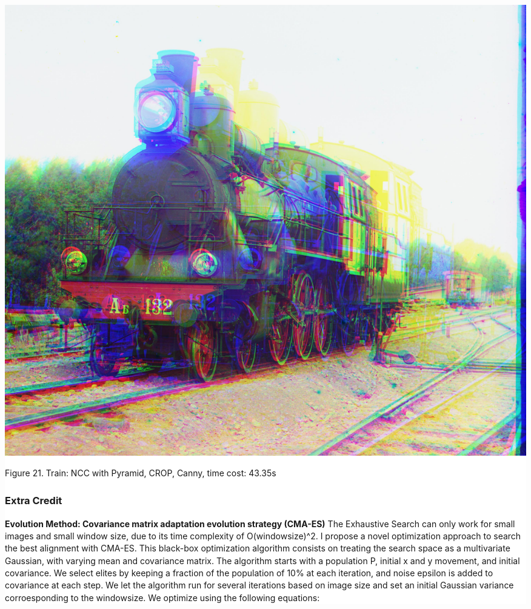 ![train](./data/train.tifsquare_limit1_CROPTrue_CannyTrue_PyramidTrue_searchFalse_methodNCC.jpg)

Figure 21. Train: NCC with Pyramid, CROP, Canny, time cost: 43.35s

  

### Extra Credit

**Evolution Method: Covariance matrix adaptation evolution strategy (CMA-ES)** The Exhaustive Search can only work for small images and small window size, due to its time complexity of O(windowsize)^2. I propose a novel optimization approach to search the best alignment with CMA-ES. This black-box optimization algorithm consists on treating the search space as a multivariate Gaussian, with varying mean and covariance matrix. The algorithm starts with a population P, initial x and y movement, and initial covariance. We select elites by keeping a fraction of the population of 10% at each iteration, and noise epsilon is added to covariance at each step. We let the algorithm run for several iterations based on image size and set an initial Gaussian variance corroesponding to the windowsize. We optimize using the following equations:
